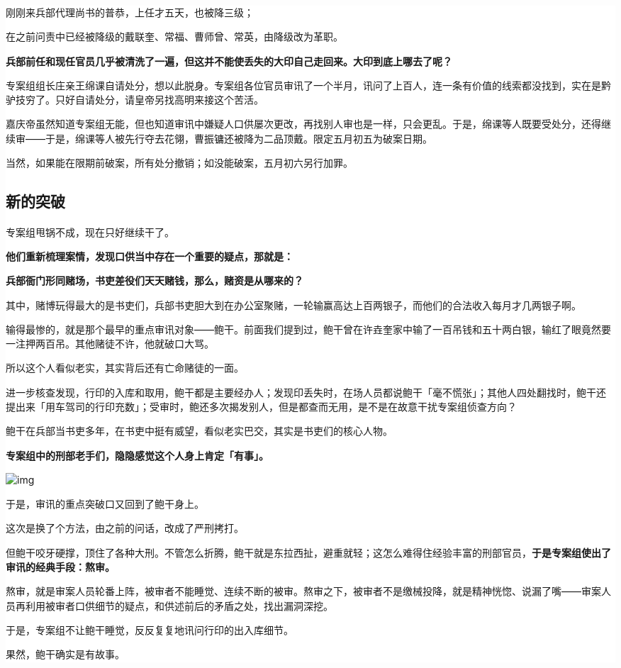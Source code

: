 刚刚来兵部代理尚书的普恭，上任才五天，也被降三级；


在之前问责中已经被降级的戴联奎、常福、曹师曾、常英，由降级改为革职。


**兵部前任和现任官员几乎被清洗了一遍，但这并不能使丢失的大印自己走回来。大印到底上哪去了呢？**


专案组组长庄亲王绵课自请处分，想以此脱身。专案组各位官员审讯了一个半月，讯问了上百人，连一条有价值的线索都没找到，实在是黔驴技穷了。只好自请处分，请皇帝另找高明来接这个苦活。


嘉庆帝虽然知道专案组无能，但也知道审讯中嫌疑人口供屡次更改，再找别人审也是一样，只会更乱。于是，绵课等人既要受处分，还得继续审——于是，绵课等人被先行夺去花翎，曹振镛还被降为二品顶戴。限定五月初五为破案日期。


当然，如果能在限期前破案，所有处分撤销；如没能破案，五月初六另行加罪。


新的突破
----


专案组甩锅不成，现在只好继续干了。


**他们重新梳理案情，发现口供当中存在一个重要的疑点，那就是：**


**兵部衙门形同赌场，书吏差役们天天赌钱，那么，赌资是从哪来的？**


其中，赌博玩得最大的是书吏们，兵部书吏胆大到在办公室聚赌，一轮输赢高达上百两银子，而他们的合法收入每月才几两银子啊。


输得最惨的，就是那个最早的重点审讯对象——鲍干。前面我们提到过，鲍干曾在许垚奎家中输了一百吊钱和五十两白银，输红了眼竟然要一注押两百吊。其他赌徒不许，他就破口大骂。


所以这个人看似老实，其实背后还有亡命赌徒的一面。


进一步核查发现，行印的入库和取用，鲍干都是主要经办人；发现印丢失时，在场人员都说鲍干「毫不慌张」；其他人四处翻找时，鲍干还提出来「用车驾司的行印充数」；受审时，鲍还多次揭发别人，但是都查而无用，是不是在故意干扰专案组侦查方向？


鲍干在兵部当书吏多年，在书吏中挺有威望，看似老实巴交，其实是书吏们的核心人物。


**专案组中的刑部老手们，隐隐感觉这个人身上肯定「有事」。**


![img](https://pic1.zhimg.com/v2-626989cd51802e66817b827ec90b972d.webp)

于是，审讯的重点突破口又回到了鲍干身上。


这次是换了个方法，由之前的问话，改成了严刑拷打。


但鲍干咬牙硬撑，顶住了各种大刑。不管怎么折腾，鲍干就是东拉西扯，避重就轻；这怎么难得住经验丰富的刑部官员，**于是专案组使出了审讯的经典手段：熬审。**


熬审，就是审案人员轮番上阵，被审者不能睡觉、连续不断的被审。熬审之下，被审者不是缴械投降，就是精神恍惚、说漏了嘴——审案人员再利用被审者口供细节的疑点，和供述前后的矛盾之处，找出漏洞深挖。


于是，专案组不让鲍干睡觉，反反复复地讯问行印的出入库细节。


果然，鲍干确实是有故事。
